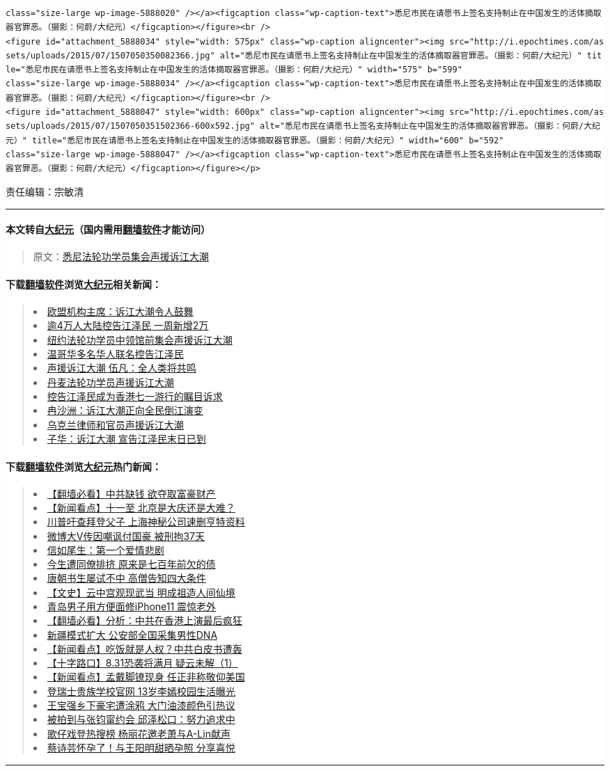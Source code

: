 	class="size-large wp-image-5888020" /></a><figcaption class="wp-caption-text">悉尼市民在请愿书上签名支持制止在中国发生的活体摘取器官罪恶。（摄影：何蔚/大纪元）</figcaption></figure><br />
	<figure id="attachment_5888034" style="width: 575px" class="wp-caption aligncenter"><img src="http://i.epochtimes.com/assets/uploads/2015/07/1507050350082366.jpg" alt="悉尼市民在请愿书上签名支持制止在中国发生的活体摘取器官罪恶。（摄影：何蔚/大纪元）" title="悉尼市民在请愿书上签名支持制止在中国发生的活体摘取器官罪恶。（摄影：何蔚/大纪元）" width="575" b="599"
	class="size-large wp-image-5888034" /></a><figcaption class="wp-caption-text">悉尼市民在请愿书上签名支持制止在中国发生的活体摘取器官罪恶。（摄影：何蔚/大纪元）</figcaption></figure><br />
	<figure id="attachment_5888047" style="width: 600px" class="wp-caption aligncenter"><img src="http://i.epochtimes.com/assets/uploads/2015/07/1507050351502366-600x592.jpg" alt="悉尼市民在请愿书上签名支持制止在中国发生的活体摘取器官罪恶。（摄影：何蔚/大纪元）" title="悉尼市民在请愿书上签名支持制止在中国发生的活体摘取器官罪恶。（摄影：何蔚/大纪元）" width="600" b="592"
	class="size-large wp-image-5888047" /></a><figcaption class="wp-caption-text">悉尼市民在请愿书上签名支持制止在中国发生的活体摘取器官罪恶。（摄影：何蔚/大纪元）</figcaption></figure></p>
<p>责任编辑：宗敏清</p>
<hr>

#### 本文转自<a href="http://www.epochtimes.com">大纪元</a>（国内需用<a href="https://git.io/JesJV">翻墙软件</a>才能访问）
> 原文：<a href="http://www.epochtimes.com/gb/15/7/5/n4473137.htm">悉尼法轮功学员集会声援诉江大潮</a>
#### 下载<a href="https://git.io/JesJV">翻墙软件</a>浏览<a href="http://www.epochtimes.com">大纪元</a>相关新闻：
> <li><a href="http://www.epochtimes.com/gb/15/7/4/n4473084.htm">欧盟机构主席：诉江大潮令人鼓舞</a></li>
> <li><a href="http://www.epochtimes.com/gb/15/7/4/n4473029.htm">逾4万人大陆控告江泽民  一周新增2万</a></li>
> <li><a href="http://www.epochtimes.com/gb/15/7/4/n4472659.htm">纽约法轮功学员中领馆前集会声援诉江大潮</a></li>
> <li><a href="http://www.epochtimes.com/gb/15/7/3/n4472070.htm">温哥华多名华人联名控告江泽民</a></li>
> <li><a href="http://www.epochtimes.com/gb/15/7/3/n4471851.htm">声援诉江大潮 伍凡：全人类将共鸣</a></li>
> <li><a href="http://www.epochtimes.com/gb/15/7/2/n4471188.htm">丹麦法轮功学员声援诉江大潮</a></li>
> <li><a href="http://www.epochtimes.com/gb/15/7/2/n4470703.htm">控告江泽民成为香港七一游行的瞩目诉求</a></li>
> <li><a href="http://www.epochtimes.com/gb/15/7/1/n4470227.htm">冉沙洲：诉江大潮正向全民倒江演变</a></li>
> <li><a href="http://www.epochtimes.com/gb/15/6/30/n4469725.htm">乌克兰律师和官员声援诉江大潮</a></li>
> <li><a href="http://www.epochtimes.com/gb/15/6/29/n4468071.htm">子华：诉江大潮 宣告江泽民末日已到</a></li>

#### 下载<a href="https://git.io/JesJV">翻墙软件</a>浏览<a href="http://www.epochtimes.com">大纪元</a>热门新闻：
> <li><a href="http://www.epochtimes.com/gb/19/9/25/n11546931.htm">【翻墙必看】中共缺钱 欲夺取富豪财产</a></li>
> <li><a href="http://www.epochtimes.com/gb/19/9/26/n11548856.htm">【新闻看点】十一至 北京是大庆还是大难？</a></li>
> <li><a href="http://www.epochtimes.com/gb/19/9/26/n11549060.htm">川普吁查拜登父子 上海神秘公司速删亨特资料</a></li>
> <li><a href="http://www.epochtimes.com/gb/19/9/26/n11548966.htm">微博大V传因嘲讽付国豪 被刑拘37天</a></li>
> <li><a href="http://www.epochtimes.com/gb/12/4/16/n3566971.htm">信如尾生：第一个爱情悲剧</a></li>
> <li><a href="http://www.epochtimes.com/gb/15/9/3/n4519621.htm">今生遭同僚排挤 原来是七百年前欠的债</a></li>
> <li><a href="http://www.epochtimes.com/gb/19/9/20/n11534314.htm">唐朝书生屡试不中 高僧告知四大条件</a></li>
> <li><a href="http://www.epochtimes.com/gb/16/7/1/n8056353.htm">【文史】云中宫观现武当 明成祖造人间仙境</a></li>
> <li><a href="http://www.epochtimes.com/gb/19/9/25/n11546708.htm">青岛男子用方便面修iPhone11 震惊老外</a></li>
> <li><a href="http://www.epochtimes.com/gb/19/9/25/n11545125.htm">【翻墙必看】分析：中共在香港上演最后疯狂</a></li>
> <li><a href="http://www.epochtimes.com/gb/19/9/25/n11546501.htm">新疆模式扩大 公安部全国采集男性DNA</a></li>
> <li><a href="http://www.epochtimes.com/gb/19/9/24/n11543678.htm">【新闻看点】吃饭就是人权？中共白皮书遭轰</a></li>
> <li><a href="http://www.epochtimes.com/gb/19/9/25/n11545826.htm">【十字路口】8.31恐袭将满月 疑云未解（1）</a></li>
> <li><a href="http://www.epochtimes.com/gb/19/9/24/n11544091.htm">【新闻看点】孟戴脚镣现身 任正非称敬仰美国</a></li>
> <li><a href="http://www.epochtimes.com/gb/19/9/24/n11544222.htm">登瑞士贵族学校官网 13岁李嫣校园生活曝光</a></li>
> <li><a href="http://www.epochtimes.com/gb/19/9/24/n11544375.htm">王宝强乡下豪宅遭涂鸦 大门油漆颜色引热议</a></li>
> <li><a href="http://www.epochtimes.com/gb/19/9/25/n11545153.htm">被拍到与张钧甯约会 邱泽松口：努力追求中</a></li>
> <li><a href="http://www.epochtimes.com/gb/19/9/25/n11545320.htm">歌仔戏登热搜榜 杨丽花邀老萧与A-Lin献声</a></li>
> <li><a href="http://www.epochtimes.com/gb/19/9/26/n11547898.htm">蔡诗芸怀孕了！与王阳明甜晒孕照 分享喜悦</a></li>
<hr>
